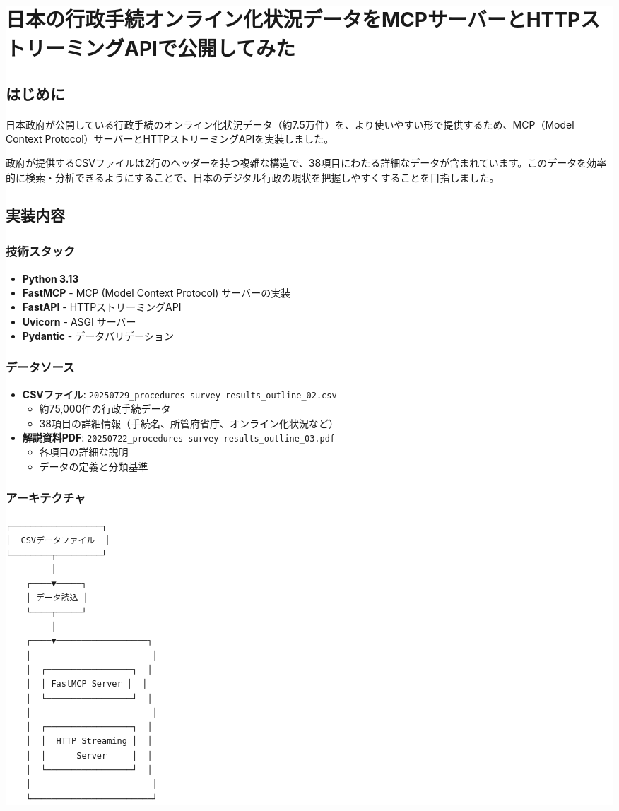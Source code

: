 # 日本の行政手続オンライン化状況データをMCPサーバーとHTTPストリーミングAPIで公開してみた

## はじめに

日本政府が公開している行政手続のオンライン化状況データ（約7.5万件）を、より使いやすい形で提供するため、MCP（Model Context Protocol）サーバーとHTTPストリーミングAPIを実装しました。

政府が提供するCSVファイルは2行のヘッダーを持つ複雑な構造で、38項目にわたる詳細なデータが含まれています。このデータを効率的に検索・分析できるようにすることで、日本のデジタル行政の現状を把握しやすくすることを目指しました。

## 実装内容

### 技術スタック

- **Python 3.13**
- **FastMCP** - MCP (Model Context Protocol) サーバーの実装
- **FastAPI** - HTTPストリーミングAPI
- **Uvicorn** - ASGI サーバー
- **Pydantic** - データバリデーション

### データソース

- **CSVファイル**: `20250729_procedures-survey-results_outline_02.csv`
  - 約75,000件の行政手続データ
  - 38項目の詳細情報（手続名、所管府省庁、オンライン化状況など）
- **解説資料PDF**: `20250722_procedures-survey-results_outline_03.pdf`
  - 各項目の詳細な説明
  - データの定義と分類基準

### アーキテクチャ

```
┌──────────────────┐
│  CSVデータファイル  │
└────────┬─────────┘
         │
    ┌────▼─────┐
    │ データ読込 │
    └────┬─────┘
         │
    ┌────▼──────────────────┐
    │                        │
    │  ┌─────────────────┐  │
    │  │ FastMCP Server │  │
    │  └─────────────────┘  │
    │                        │
    │  ┌─────────────────┐  │
    │  │  HTTP Streaming │  │
    │  │      Server     │  │
    │  └─────────────────┘  │
    │                        │
    └────────────────────────┘
```
